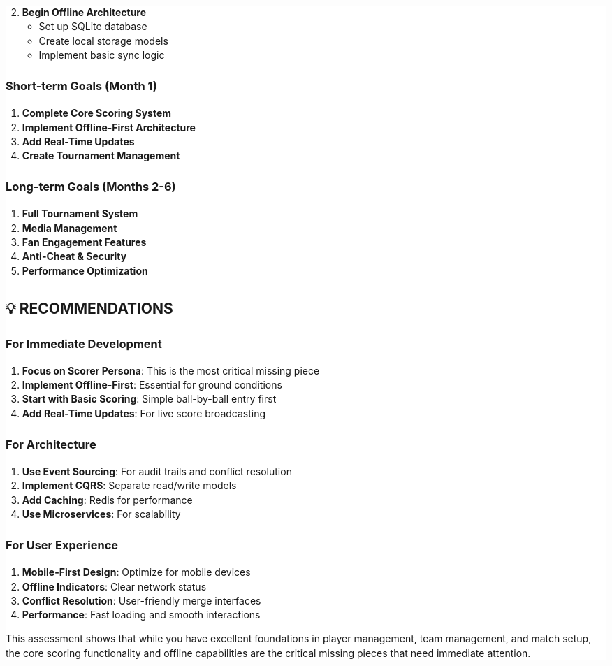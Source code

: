 2. **Begin Offline Architecture**
   - Set up SQLite database
   - Create local storage models
   - Implement basic sync logic

### Short-term Goals (Month 1)
1. **Complete Core Scoring System**
2. **Implement Offline-First Architecture**
3. **Add Real-Time Updates**
4. **Create Tournament Management**

### Long-term Goals (Months 2-6)
1. **Full Tournament System**
2. **Media Management**
3. **Fan Engagement Features**
4. **Anti-Cheat & Security**
5. **Performance Optimization**

## 💡 **RECOMMENDATIONS**

### For Immediate Development
1. **Focus on Scorer Persona**: This is the most critical missing piece
2. **Implement Offline-First**: Essential for ground conditions
3. **Start with Basic Scoring**: Simple ball-by-ball entry first
4. **Add Real-Time Updates**: For live score broadcasting

### For Architecture
1. **Use Event Sourcing**: For audit trails and conflict resolution
2. **Implement CQRS**: Separate read/write models
3. **Add Caching**: Redis for performance
4. **Use Microservices**: For scalability

### For User Experience
1. **Mobile-First Design**: Optimize for mobile devices
2. **Offline Indicators**: Clear network status
3. **Conflict Resolution**: User-friendly merge interfaces
4. **Performance**: Fast loading and smooth interactions

This assessment shows that while you have excellent foundations in player management, team management, and match setup, the core scoring functionality and offline capabilities are the critical missing pieces that need immediate attention.
